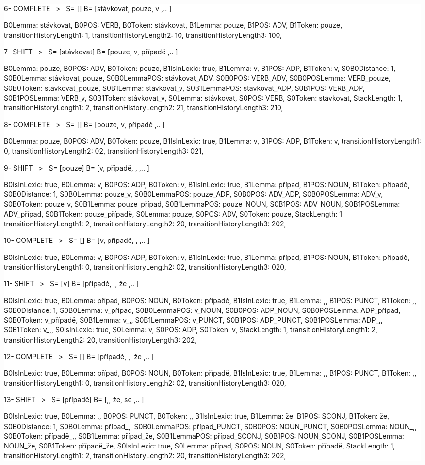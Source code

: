 6- COMPLETE&nbsp;&nbsp;&nbsp;>&nbsp;&nbsp;&nbsp;S= []   B= [stávkovat, pouze, v ,.. ]

B0Lemma: stávkovat, B0POS: VERB, B0Token: stávkovat, B1Lemma: pouze, B1POS: ADV, B1Token: pouze, transitionHistoryLength1: 1, transitionHistoryLength2: 10, transitionHistoryLength3: 100, 

7- SHIFT&nbsp;&nbsp;&nbsp;>&nbsp;&nbsp;&nbsp;S= [stávkovat]   B= [pouze, v, případě ,.. ]

B0Lemma: pouze, B0POS: ADV, B0Token: pouze, B1IsInLexic: true, B1Lemma: v, B1POS: ADP, B1Token: v, S0B0Distance: 1, S0B0Lemma: stávkovat_pouze, S0B0LemmaPOS: stávkovat_ADV, S0B0POS: VERB_ADV, S0B0POSLemma: VERB_pouze, S0B0Token: stávkovat_pouze, S0B1Lemma: stávkovat_v, S0B1LemmaPOS: stávkovat_ADP, S0B1POS: VERB_ADP, S0B1POSLemma: VERB_v, S0B1Token: stávkovat_v, S0Lemma: stávkovat, S0POS: VERB, S0Token: stávkovat, StackLength: 1, transitionHistoryLength1: 2, transitionHistoryLength2: 21, transitionHistoryLength3: 210, 

8- COMPLETE&nbsp;&nbsp;&nbsp;>&nbsp;&nbsp;&nbsp;S= []   B= [pouze, v, případě ,.. ]

B0Lemma: pouze, B0POS: ADV, B0Token: pouze, B1IsInLexic: true, B1Lemma: v, B1POS: ADP, B1Token: v, transitionHistoryLength1: 0, transitionHistoryLength2: 02, transitionHistoryLength3: 021, 

9- SHIFT&nbsp;&nbsp;&nbsp;>&nbsp;&nbsp;&nbsp;S= [pouze]   B= [v, případě, , ,.. ]

B0IsInLexic: true, B0Lemma: v, B0POS: ADP, B0Token: v, B1IsInLexic: true, B1Lemma: případ, B1POS: NOUN, B1Token: případě, S0B0Distance: 1, S0B0Lemma: pouze_v, S0B0LemmaPOS: pouze_ADP, S0B0POS: ADV_ADP, S0B0POSLemma: ADV_v, S0B0Token: pouze_v, S0B1Lemma: pouze_případ, S0B1LemmaPOS: pouze_NOUN, S0B1POS: ADV_NOUN, S0B1POSLemma: ADV_případ, S0B1Token: pouze_případě, S0Lemma: pouze, S0POS: ADV, S0Token: pouze, StackLength: 1, transitionHistoryLength1: 2, transitionHistoryLength2: 20, transitionHistoryLength3: 202, 

10- COMPLETE&nbsp;&nbsp;&nbsp;>&nbsp;&nbsp;&nbsp;S= []   B= [v, případě, , ,.. ]

B0IsInLexic: true, B0Lemma: v, B0POS: ADP, B0Token: v, B1IsInLexic: true, B1Lemma: případ, B1POS: NOUN, B1Token: případě, transitionHistoryLength1: 0, transitionHistoryLength2: 02, transitionHistoryLength3: 020, 

11- SHIFT&nbsp;&nbsp;&nbsp;>&nbsp;&nbsp;&nbsp;S= [v]   B= [případě, ,, že ,.. ]

B0IsInLexic: true, B0Lemma: případ, B0POS: NOUN, B0Token: případě, B1IsInLexic: true, B1Lemma: ,, B1POS: PUNCT, B1Token: ,, S0B0Distance: 1, S0B0Lemma: v_případ, S0B0LemmaPOS: v_NOUN, S0B0POS: ADP_NOUN, S0B0POSLemma: ADP_případ, S0B0Token: v_případě, S0B1Lemma: v_,, S0B1LemmaPOS: v_PUNCT, S0B1POS: ADP_PUNCT, S0B1POSLemma: ADP_,, S0B1Token: v_,, S0IsInLexic: true, S0Lemma: v, S0POS: ADP, S0Token: v, StackLength: 1, transitionHistoryLength1: 2, transitionHistoryLength2: 20, transitionHistoryLength3: 202, 

12- COMPLETE&nbsp;&nbsp;&nbsp;>&nbsp;&nbsp;&nbsp;S= []   B= [případě, ,, že ,.. ]

B0IsInLexic: true, B0Lemma: případ, B0POS: NOUN, B0Token: případě, B1IsInLexic: true, B1Lemma: ,, B1POS: PUNCT, B1Token: ,, transitionHistoryLength1: 0, transitionHistoryLength2: 02, transitionHistoryLength3: 020, 

13- SHIFT&nbsp;&nbsp;&nbsp;>&nbsp;&nbsp;&nbsp;S= [případě]   B= [,, že, se ,.. ]

B0IsInLexic: true, B0Lemma: ,, B0POS: PUNCT, B0Token: ,, B1IsInLexic: true, B1Lemma: že, B1POS: SCONJ, B1Token: že, S0B0Distance: 1, S0B0Lemma: případ_,, S0B0LemmaPOS: případ_PUNCT, S0B0POS: NOUN_PUNCT, S0B0POSLemma: NOUN_,, S0B0Token: případě_,, S0B1Lemma: případ_že, S0B1LemmaPOS: případ_SCONJ, S0B1POS: NOUN_SCONJ, S0B1POSLemma: NOUN_že, S0B1Token: případě_že, S0IsInLexic: true, S0Lemma: případ, S0POS: NOUN, S0Token: případě, StackLength: 1, transitionHistoryLength1: 2, transitionHistoryLength2: 20, transitionHistoryLength3: 202, 
